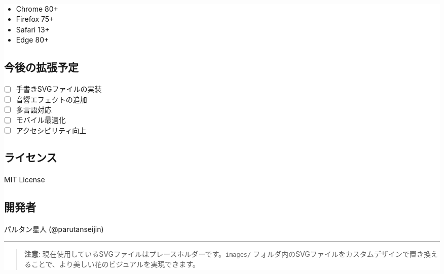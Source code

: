 - Chrome 80+
- Firefox 75+
- Safari 13+
- Edge 80+

## 今後の拡張予定

- [ ] 手書きSVGファイルの実装
- [ ] 音響エフェクトの追加
- [ ] 多言語対応
- [ ] モバイル最適化
- [ ] アクセシビリティ向上

## ライセンス

MIT License

## 開発者

パルタン星人 (@parutanseijin)

---

> **注意**: 現在使用しているSVGファイルはプレースホルダーです。`images/` フォルダ内のSVGファイルをカスタムデザインで置き換えることで、より美しい花のビジュアルを実現できます。
